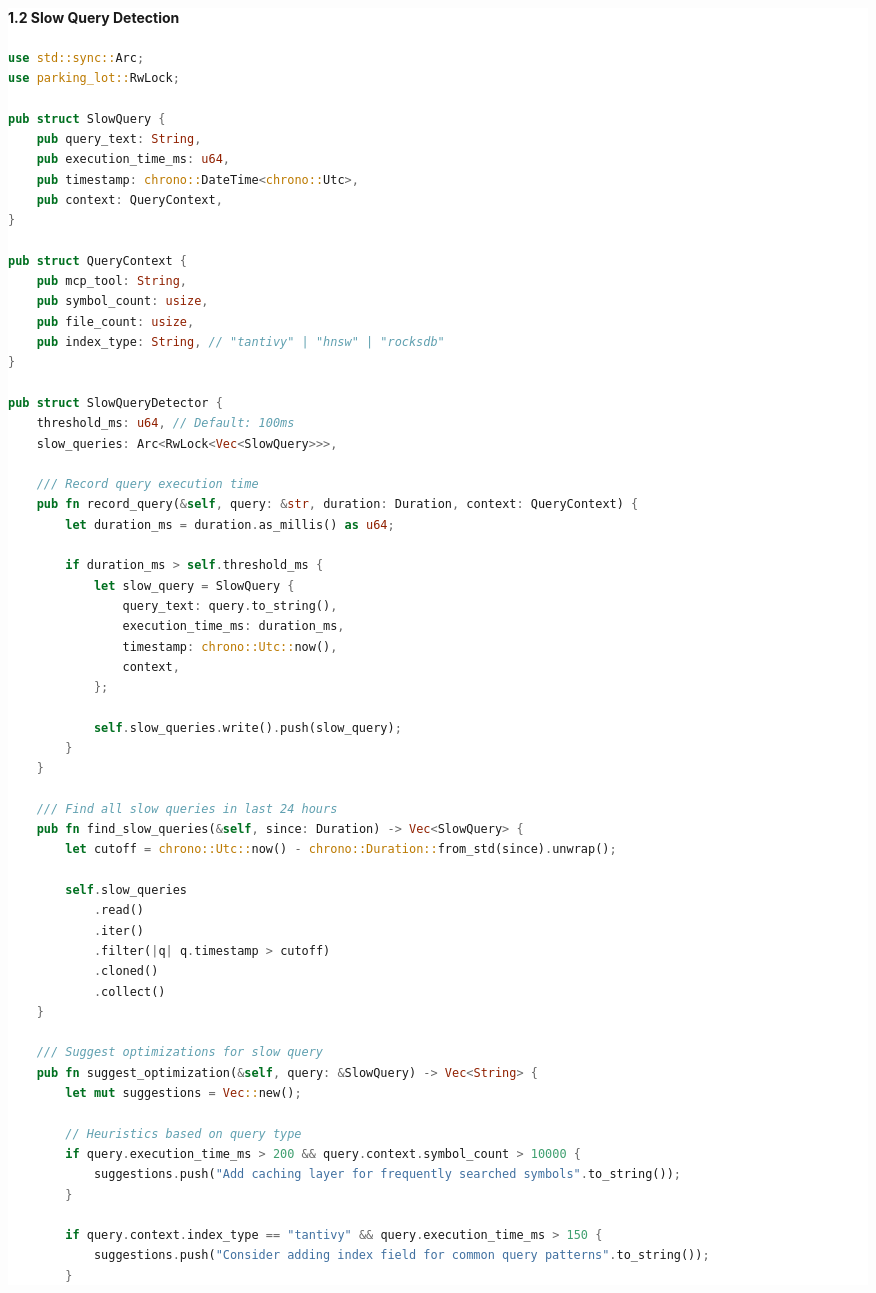 #### 1.2 Slow Query Detection

```rust
use std::sync::Arc;
use parking_lot::RwLock;

pub struct SlowQuery {
    pub query_text: String,
    pub execution_time_ms: u64,
    pub timestamp: chrono::DateTime<chrono::Utc>,
    pub context: QueryContext,
}

pub struct QueryContext {
    pub mcp_tool: String,
    pub symbol_count: usize,
    pub file_count: usize,
    pub index_type: String, // "tantivy" | "hnsw" | "rocksdb"
}

pub struct SlowQueryDetector {
    threshold_ms: u64, // Default: 100ms
    slow_queries: Arc<RwLock<Vec<SlowQuery>>>,

    /// Record query execution time
    pub fn record_query(&self, query: &str, duration: Duration, context: QueryContext) {
        let duration_ms = duration.as_millis() as u64;

        if duration_ms > self.threshold_ms {
            let slow_query = SlowQuery {
                query_text: query.to_string(),
                execution_time_ms: duration_ms,
                timestamp: chrono::Utc::now(),
                context,
            };

            self.slow_queries.write().push(slow_query);
        }
    }

    /// Find all slow queries in last 24 hours
    pub fn find_slow_queries(&self, since: Duration) -> Vec<SlowQuery> {
        let cutoff = chrono::Utc::now() - chrono::Duration::from_std(since).unwrap();

        self.slow_queries
            .read()
            .iter()
            .filter(|q| q.timestamp > cutoff)
            .cloned()
            .collect()
    }

    /// Suggest optimizations for slow query
    pub fn suggest_optimization(&self, query: &SlowQuery) -> Vec<String> {
        let mut suggestions = Vec::new();

        // Heuristics based on query type
        if query.execution_time_ms > 200 && query.context.symbol_count > 10000 {
            suggestions.push("Add caching layer for frequently searched symbols".to_string());
        }

        if query.context.index_type == "tantivy" && query.execution_time_ms > 150 {
            suggestions.push("Consider adding index field for common query patterns".to_string());
        }
```